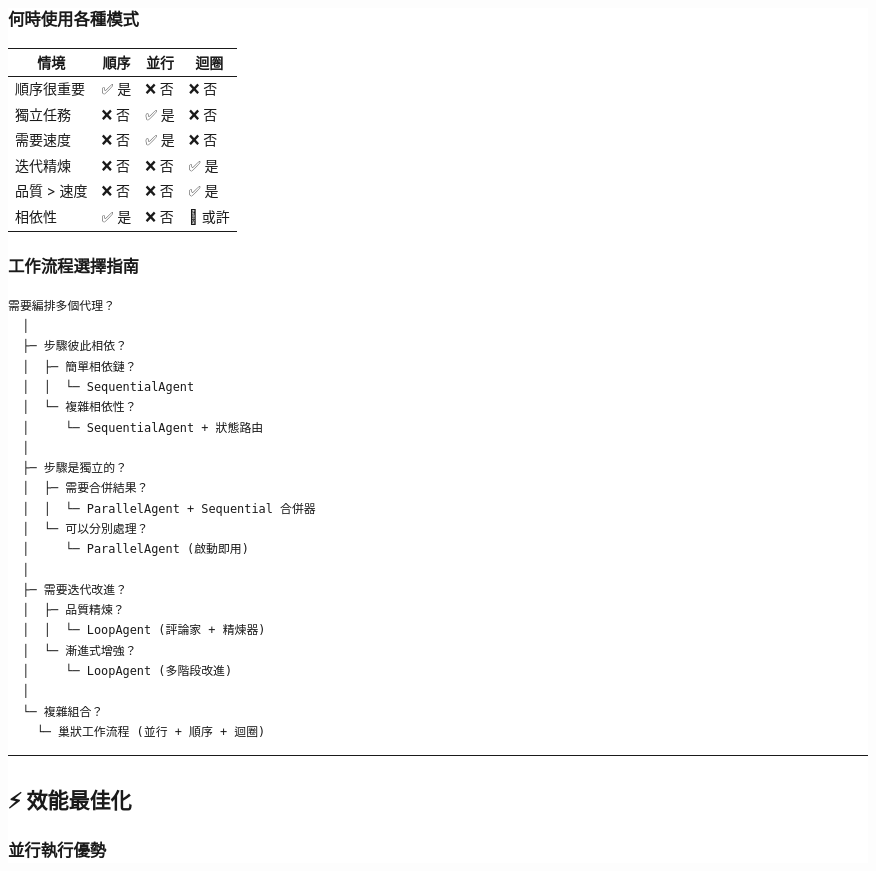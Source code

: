 ### 何時使用各種模式[​](#when-to-use-each-pattern "Direct link to 何時使用各種模式")

| 情境              | 順序    | 並行    | 迴圈    |
| --------------- | ----- | ----- | ----- |
| 順序很重要           | ✅ 是   | ❌ 否   | ❌ 否   |
| 獨立任務            | ❌ 否   | ✅ 是   | ❌ 否   |
| 需要速度            | ❌ 否   | ✅ 是   | ❌ 否   |
| 迭代精煉            | ❌ 否   | ❌ 否   | ✅ 是   |
| 品質 > 速度         | ❌ 否   | ❌ 否   | ✅ 是   |
| 相依性             | ✅ 是   | ❌ 否   | 🤔 或許 |

### 工作流程選擇指南[​](#workflow-selection-guide "Direct link to 工作流程選擇指南")

```
需要編排多個代理？
  │
  ├─ 步驟彼此相依？
  │  ├─ 簡單相依鏈？
  │  │  └─ SequentialAgent
  │  └─ 複雜相依性？
  │     └─ SequentialAgent + 狀態路由
  │
  ├─ 步驟是獨立的？
  │  ├─ 需要合併結果？
  │  │  └─ ParallelAgent + Sequential 合併器
  │  └─ 可以分別處理？
  │     └─ ParallelAgent (啟動即用)
  │
  ├─ 需要迭代改進？
  │  ├─ 品質精煉？
  │  │  └─ LoopAgent (評論家 + 精煉器)
  │  └─ 漸進式增強？
  │     └─ LoopAgent (多階段改進)
  │
  └─ 複雜組合？
    └─ 巢狀工作流程 (並行 + 順序 + 迴圈)
```

---

## ⚡ 效能最佳化[​](#-performance-optimization "Direct link to ⚡ 效能最佳化")

### 並行執行優勢[​](#parallel-execution-benefits "Direct link to 並行執行優勢")
